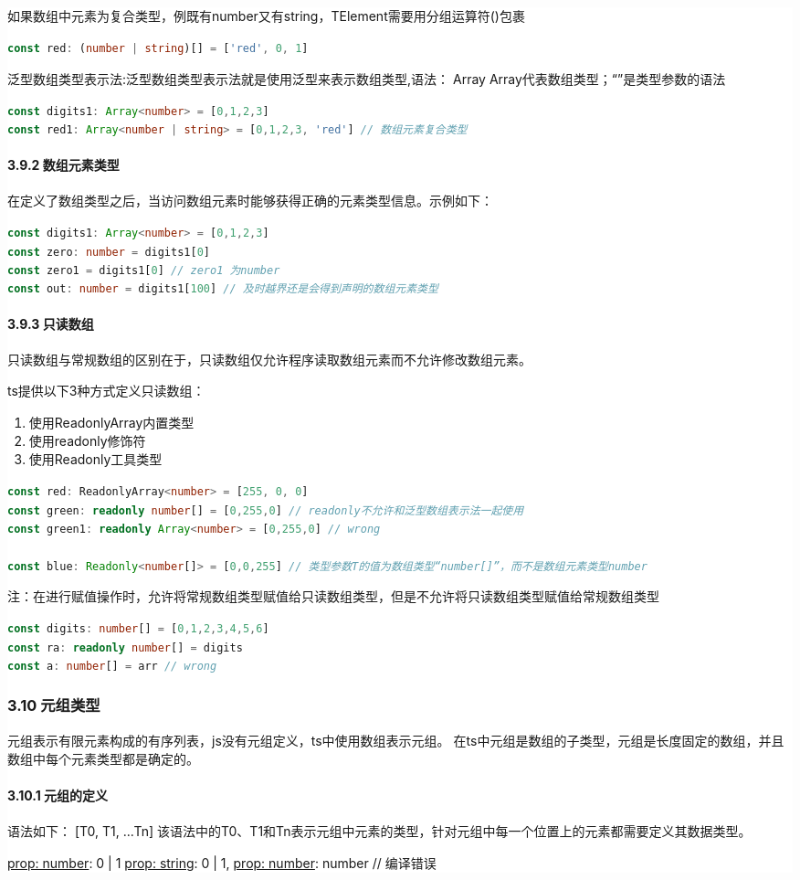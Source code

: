 如果数组中元素为复合类型，例既有number又有string，TElement需要用分组运算符()包裹

```ts
const red: (number | string)[] = ['red', 0, 1]
```

泛型数组类型表示法:泛型数组类型表示法就是使用泛型来表示数组类型,语法：
Array<TElement> Array代表数组类型；“<TElement>”是类型参数的语法

```ts
const digits1: Array<number> = [0,1,2,3]
const red1: Array<number | string> = [0,1,2,3, 'red'] // 数组元素复合类型
```

#### 3.9.2 数组元素类型

在定义了数组类型之后，当访问数组元素时能够获得正确的元素类型信息。示例如下：

```ts
const digits1: Array<number> = [0,1,2,3]
const zero: number = digits1[0]
const zero1 = digits1[0] // zero1 为number
const out: number = digits1[100] // 及时越界还是会得到声明的数组元素类型
```

#### 3.9.3 只读数组

只读数组与常规数组的区别在于，只读数组仅允许程序读取数组元素而不允许修改数组元素。

ts提供以下3种方式定义只读数组：

1. 使用ReadonlyArray<T>内置类型
2. 使用readonly修饰符
3. 使用Readonly<T>工具类型

```ts
const red: ReadonlyArray<number> = [255, 0, 0]
const green: readonly number[] = [0,255,0] // readonly不允许和泛型数组表示法一起使用
const green1: readonly Array<number> = [0,255,0] // wrong

const blue: Readonly<number[]> = [0,0,255] // 类型参数T的值为数组类型“number[]”，而不是数组元素类型number
```

注：在进行赋值操作时，允许将常规数组类型赋值给只读数组类型，但是不允许将只读数组类型赋值给常规数组类型

```ts
const digits: number[] = [0,1,2,3,4,5,6]
const ra: readonly number[] = digits
const a: number[] = arr // wrong
```

### 3.10 元组类型

元组表示有限元素构成的有序列表，js没有元组定义，ts中使用数组表示元组。
在ts中元组是数组的子类型，元组是长度固定的数组，并且数组中每个元素类型都是确定的。

#### 3.10.1 元组的定义

语法如下：
[T0, T1, ...Tn]
该语法中的T0、T1和Tn表示元组中元素的类型，针对元组中每一个位置上的元素都需要定义其数据类型。


  [a]: boolean
[indexName: string]: Type
  [prop: number]: string
  [prop: string]: number,
  [prop: number]: 0 | 1
  [prop: string]: 0 | 1,
  [prop: number]: number // 编译错误